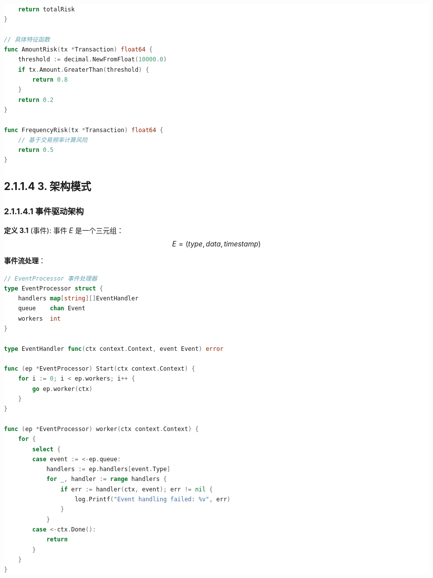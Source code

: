 ```go
    return totalRisk
}

// 具体特征函数
func AmountRisk(tx *Transaction) float64 {
    threshold := decimal.NewFromFloat(10000.0)
    if tx.Amount.GreaterThan(threshold) {
        return 0.8
    }
    return 0.2
}

func FrequencyRisk(tx *Transaction) float64 {
    // 基于交易频率计算风险
    return 0.5
}

```

## 2.1.1.4 3. 架构模式

### 2.1.1.4.1 事件驱动架构

**定义 3.1** (事件): 事件 $E$ 是一个三元组：
$$E = (type, data, timestamp)$$

**事件流处理**：

```go
// EventProcessor 事件处理器
type EventProcessor struct {
    handlers map[string][]EventHandler
    queue    chan Event
    workers  int
}

type EventHandler func(ctx context.Context, event Event) error

func (ep *EventProcessor) Start(ctx context.Context) {
    for i := 0; i < ep.workers; i++ {
        go ep.worker(ctx)
    }
}

func (ep *EventProcessor) worker(ctx context.Context) {
    for {
        select {
        case event := <-ep.queue:
            handlers := ep.handlers[event.Type]
            for _, handler := range handlers {
                if err := handler(ctx, event); err != nil {
                    log.Printf("Event handling failed: %v", err)
                }
            }
        case <-ctx.Done():
            return
        }
    }
}

```
